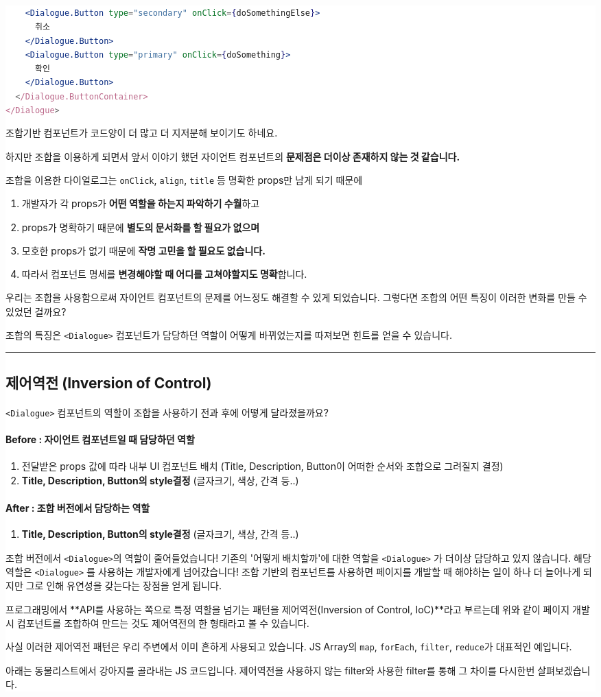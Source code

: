 ```jsx
    <Dialogue.Button type="secondary" onClick={doSomethingElse}>
      취소
    </Dialogue.Button>
    <Dialogue.Button type="primary" onClick={doSomething}>
      확인
    </Dialogue.Button>
  </Dialogue.ButtonContainer>
</Dialogue>
```

조합기반 컴포넌트가 코드양이 더 많고 더 지저분해 보이기도 하네요.

하지만 조합을 이용하게 되면서 앞서 이야기 했던 자이언트 컴포넌트의 **문제점은 더이상 존재하지 않는 것 같습니다.**

조합을 이용한 다이얼로그는 `onClick`, `align`, `title` 등 명확한 props만 남게 되기 때문에

1. 개발자가 각 props가 **어떤 역할을 하는지 파악하기 수월**하고

2. props가 명확하기 때문에 **별도의 문서화를 할 필요가 없으며**

3. 모호한 props가 없기 때문에 **작명 고민을 할 필요도 없습니다.**

4. 따라서 컴포넌트 명세를 **변경해야할 때 어디를 고쳐야할지도 명확**합니다.

우리는 조합을 사용함으로써 자이언트 컴포넌트의 문제를 어느정도 해결할 수 있게 되었습니다. 그렇다면 조합의 어떤 특징이 이러한 변화를 만들 수 있었던 걸까요?

조합의 특징은  `<Dialogue>` 컴포넌트가 담당하던 역할이 어떻게 바뀌었는지를 따져보면 힌트를 얻을 수 있습니다.

----

## 제어역전 (Inversion of Control)

`<Dialogue>` 컴포넌트의 역할이 조합을 사용하기 전과 후에 어떻게 달라졌을까요?

#### Before : 자이언트 컴포넌트일 때 담당하던 역할

1. 전달받은 props 값에 따라 내부 UI 컴포넌트 배치 
    (Title, Description, Button이 어떠한 순서와 조합으로 그려질지 결정)
2. **Title, Description, Button의 style결정**
    (글자크기, 색상, 간격 등..)

#### After : 조합 버전에서 담당하는 역할

1. **Title, Description, Button의 style결정**
    (글자크기, 색상, 간격 등..)


조합 버전에서 `<Dialogue>`의 역할이 줄어들었습니다! 기존의 '어떻게 배치할까'에 대한 역할을 `<Dialogue>` 가 더이상 담당하고 있지 않습니다. 해당 역할은 `<Dialogue>` 를 사용하는 개발자에게 넘어갔습니다! 조합 기반의 컴포넌트를 사용하면 페이지를 개발할 때 해야하는 일이 하나 더 늘어나게 되지만 그로 인해 유연성을 갖는다는 장점을 얻게 됩니다.

프로그래밍에서 **API를 사용하는 쪽으로 특정 역할을 넘기는 패턴을 제어역전(Inversion of Control, IoC)**라고 부르는데 위와 같이 페이지 개발 시 컴포넌트를 조합하여 만드는 것도 제어역전의 한 형태라고 볼 수 있습니다.

사실 이러한 제어역전 패턴은 우리 주변에서 이미 흔하게 사용되고 있습니다. JS Array의 `map`, `forEach`, `filter`, `reduce`가 대표적인 예입니다.

아래는 동물리스트에서 강아지를 골라내는 JS 코드입니다. 제어역전을 사용하지 않는 filter와 사용한 filter를 통해 그 차이를 다시한번 살펴보겠습니다.
